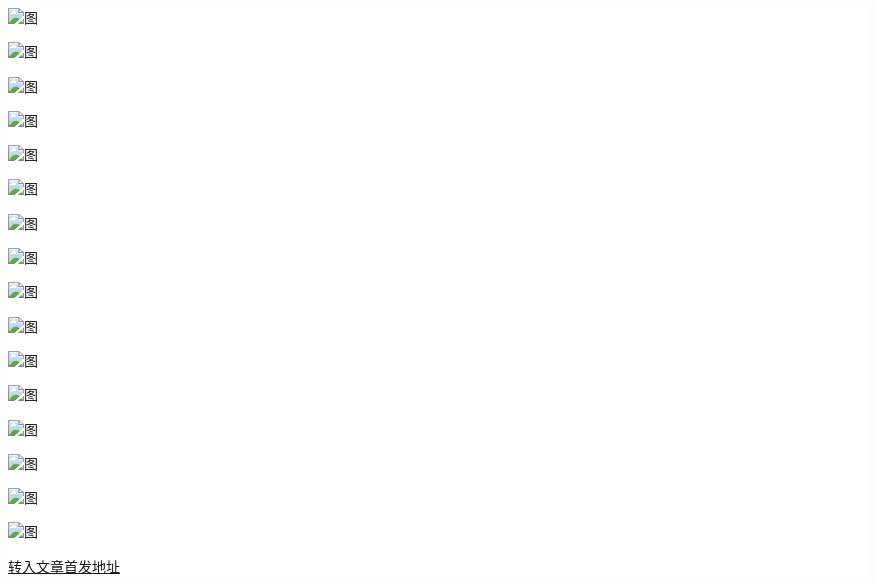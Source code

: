 ![图](http://news.nankai.edu.cn/ywsd/system/2022/05/07/k)

![图](http://news.nankai.edu.cn/ywsd/system/2022/05/07/n)

![图](http://news.nankai.edu.cn/ywsd/system/2022/05/07/a)

![图](http://news.nankai.edu.cn/ywsd/system/2022/05/07/n)

![图](http://news.nankai.edu.cn/ywsd/system/2022/05/07/)

![图](http://news.nankai.edu.cn/ywsd/system/2022/05/07/s)

![图](http://news.nankai.edu.cn/ywsd/system/2022/05/07/w)

![图](http://news.nankai.edu.cn/ywsd/system/2022/05/07/e)

![图](http://news.nankai.edu.cn/ywsd/system/2022/05/07/n)

![图](http://news.nankai.edu.cn/)

![图](http://news.nankai.edu.cn/)

![图](http://news.nankai.edu.cn/ywsd/system/2022/05/07/:)

![图](http://news.nankai.edu.cn/ywsd/system/2022/05/07/p)

![图](http://news.nankai.edu.cn/ywsd/system/2022/05/07/t)

![图](http://news.nankai.edu.cn/ywsd/system/2022/05/07/t)

![图](http://news.nankai.edu.cn/ywsd/system/2022/05/07/h)

[转入文章首发地址](http://news.nankai.edu.cn/ywsd/system/2022/05/07/030051201.shtml)